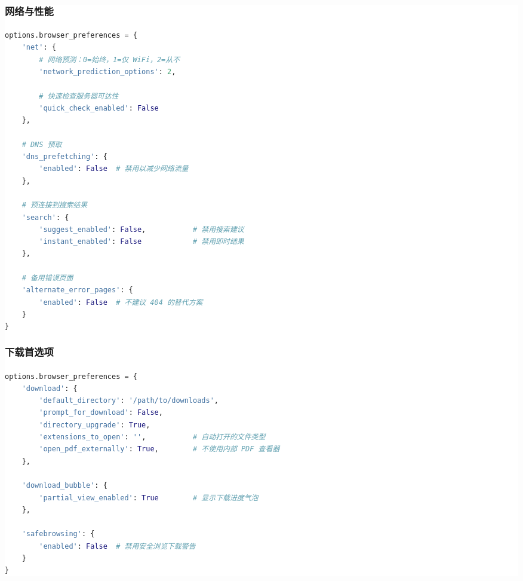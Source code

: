 ```python
```

### 网络与性能

```python
options.browser_preferences = {
    'net': {
        # 网络预测：0=始终，1=仅 WiFi，2=从不
        'network_prediction_options': 2,
        
        # 快速检查服务器可达性
        'quick_check_enabled': False
    },
    
    # DNS 预取
    'dns_prefetching': {
        'enabled': False  # 禁用以减少网络流量
    },
    
    # 预连接到搜索结果
    'search': {
        'suggest_enabled': False,           # 禁用搜索建议
        'instant_enabled': False            # 禁用即时结果
    },
    
    # 备用错误页面
    'alternate_error_pages': {
        'enabled': False  # 不建议 404 的替代方案
    }
}
```

### 下载首选项

```python
options.browser_preferences = {
    'download': {
        'default_directory': '/path/to/downloads',
        'prompt_for_download': False,
        'directory_upgrade': True,
        'extensions_to_open': '',           # 自动打开的文件类型
        'open_pdf_externally': True,        # 不使用内部 PDF 查看器
    },
    
    'download_bubble': {
        'partial_view_enabled': True        # 显示下载进度气泡
    },
    
    'safebrowsing': {
        'enabled': False  # 禁用安全浏览下载警告
    }
}
```
